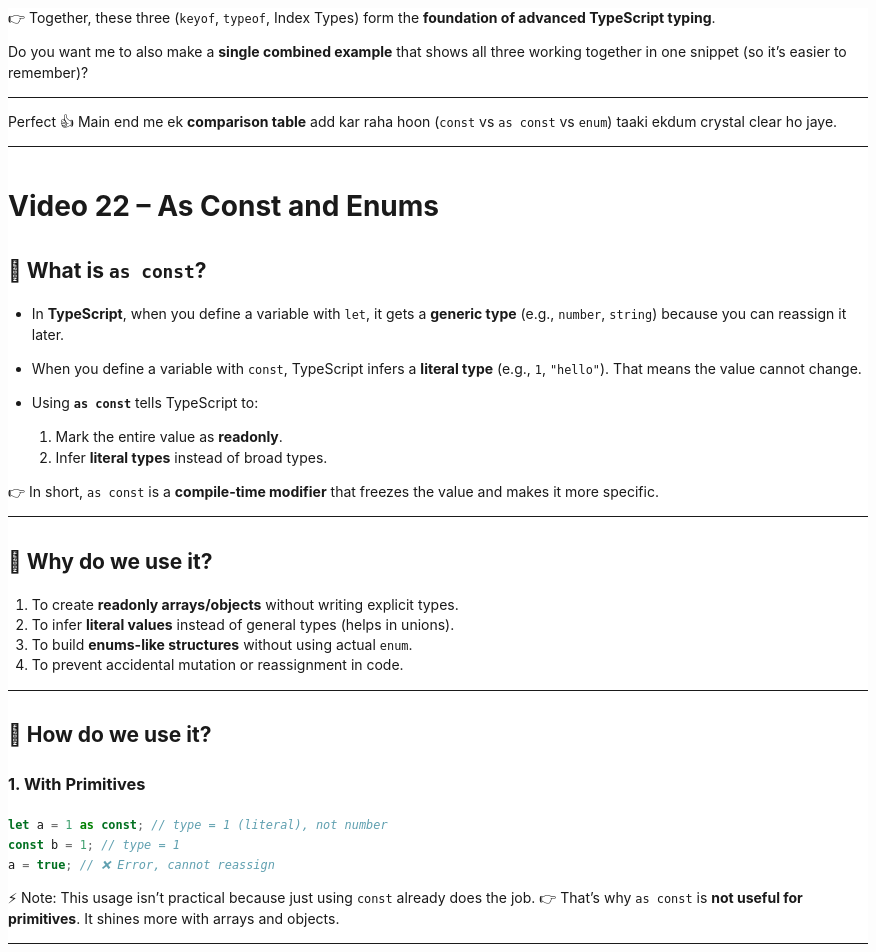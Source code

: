 
👉 Together, these three (`keyof`, `typeof`, Index Types) form the **foundation of advanced TypeScript typing**.

Do you want me to also make a **single combined example** that shows all three working together in one snippet (so it’s easier to remember)?

---

Perfect 👍
Main end me ek **comparison table** add kar raha hoon (`const` vs `as const` vs `enum`) taaki ekdum crystal clear ho jaye.

---

# Video 22 – As Const and Enums

## 🔹 What is `as const`?

- In **TypeScript**, when you define a variable with `let`, it gets a **generic type** (e.g., `number`, `string`) because you can reassign it later.
- When you define a variable with `const`, TypeScript infers a **literal type** (e.g., `1`, `"hello"`). That means the value cannot change.
- Using **`as const`** tells TypeScript to:

  1. Mark the entire value as **readonly**.
  2. Infer **literal types** instead of broad types.

👉 In short, `as const` is a **compile-time modifier** that freezes the value and makes it more specific.

---

## 🔹 Why do we use it?

1. To create **readonly arrays/objects** without writing explicit types.
2. To infer **literal values** instead of general types (helps in unions).
3. To build **enums-like structures** without using actual `enum`.
4. To prevent accidental mutation or reassignment in code.

---

## 🔹 How do we use it?

### 1. With Primitives

```ts
let a = 1 as const; // type = 1 (literal), not number
const b = 1; // type = 1
a = true; // ❌ Error, cannot reassign
```

⚡ Note: This usage isn’t practical because just using `const` already does the job.
👉 That’s why `as const` is **not useful for primitives**. It shines more with arrays and objects.

---
